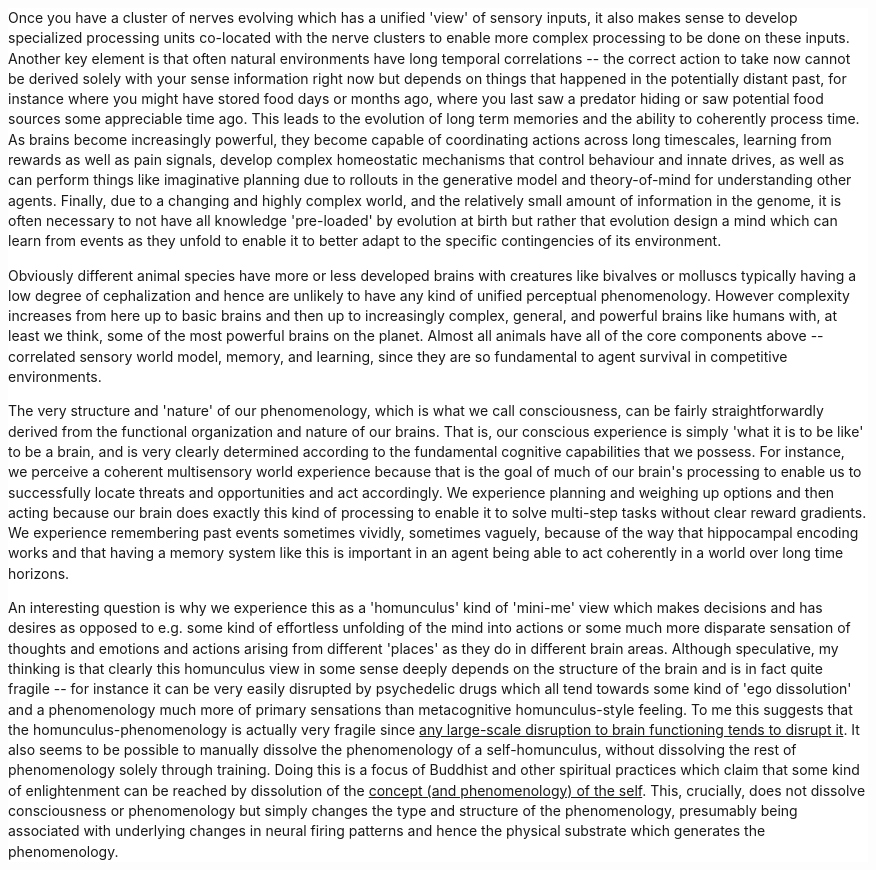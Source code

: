 Once you have a cluster of nerves evolving which has a unified 'view' of sensory inputs, it also makes sense to develop specialized processing units co-located with the nerve clusters to enable more complex processing to be done on these inputs. Another key element is that often natural environments have long temporal correlations -- the correct action to take now cannot be derived solely with your sense information right now but depends on things that happened in the potentially distant past, for instance where you might have stored food days or months ago, where you last saw a predator hiding or saw potential food sources some appreciable time ago. This leads to the evolution of long term memories and the ability to coherently process time. As brains become increasingly powerful, they become capable of coordinating actions across long timescales, learning from rewards as well as pain signals, develop complex homeostatic mechanisms that control behaviour and innate drives, as well as can perform things like imaginative planning due to rollouts in the generative model and theory-of-mind for understanding other agents. Finally, due to a changing and highly complex world, and the relatively small amount of information in the genome, it is often necessary to not have all knowledge 'pre-loaded' by evolution at birth but rather that evolution design a mind which can learn from events as they unfold to enable it to better adapt to the specific contingencies of its environment.

Obviously different animal species have more or less developed brains with creatures like bivalves or molluscs typically having a low degree of cephalization and hence are unlikely to have any kind of unified perceptual phenomenology. However complexity increases from here up to basic brains and then up to increasingly complex, general, and powerful brains like humans with, at least we think, some of the most powerful brains on the planet. Almost all animals have all of the core components above -- correlated sensory world model, memory, and learning, since they are so fundamental to agent survival in competitive environments. 

The very structure and 'nature' of our phenomenology, which is what we call consciousness, can be fairly straightforwardly derived from the functional organization and nature of our brains. That is, our conscious experience is simply 'what it is to be like' to be a brain, and is very clearly determined according to the fundamental cognitive capabilities that we possess. For instance, we perceive a coherent multisensory world experience because that is the goal of much of our brain's processing to enable us to successfully locate threats and opportunities and act accordingly. We experience planning and weighing up options and then acting because our brain does exactly this kind of processing to enable it to solve multi-step tasks without clear reward gradients. We experience remembering past events sometimes vividly, sometimes vaguely, because of the way that hippocampal encoding works and that having a memory system like this is important in an agent being able to act coherently in a world over long time horizons. 

An interesting question is why we experience this as a 'homunculus' kind of 'mini-me' view which makes decisions and has desires as opposed to e.g. some kind of effortless unfolding of the mind into actions or some much more disparate sensation of thoughts and emotions and actions arising from different 'places' as they do in different brain areas. Although speculative, my thinking is that clearly this homunculus view in some sense deeply depends on the structure of the brain and is in fact quite fragile -- for instance it can be very easily disrupted by psychedelic drugs which all tend towards some kind of 'ego dissolution' and a phenomenology much more of primary sensations than metacognitive homunculus-style feeling. To me this suggests that the homunculus-phenomenology is actually very fragile since [any large-scale disruption to brain functioning tends to disrupt it](https://gwern.net/question#anti-psychedelics). It also seems to be possible to manually dissolve the phenomenology of a self-homunculus, without dissolving the rest of phenomenology solely through training. Doing this is a focus of Buddhist and other spiritual practices which claim that some kind of enlightenment can be reached by dissolution of the [concept (and phenomenology) of the self](https://www.astralcodexten.com/p/practically-a-book-review-byrnes). This, crucially, does not dissolve consciousness or phenomenology but simply changes the type and structure of the phenomenology, presumably being associated with underlying changes in neural firing patterns and hence the physical substrate which generates the phenomenology.
